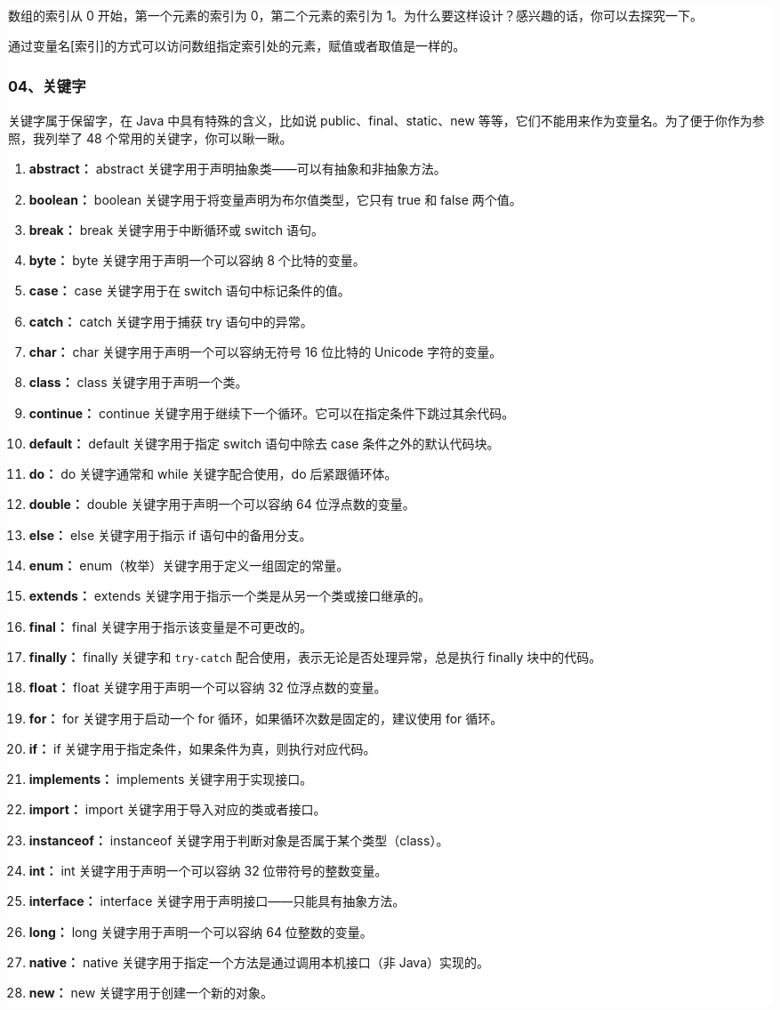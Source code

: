 数组的索引从 0 开始，第一个元素的索引为 0，第二个元素的索引为 1。为什么要这样设计？感兴趣的话，你可以去探究一下。

通过变量名[索引]的方式可以访问数组指定索引处的元素，赋值或者取值是一样的。

### 04、关键字

关键字属于保留字，在 Java 中具有特殊的含义，比如说 public、final、static、new 等等，它们不能用来作为变量名。为了便于你作为参照，我列举了 48 个常用的关键字，你可以瞅一瞅。

1.  **abstract：** abstract 关键字用于声明抽象类——可以有抽象和非抽象方法。

2.  **boolean：** boolean 关键字用于将变量声明为布尔值类型，它只有 true 和 false 两个值。

3.  **break：** break 关键字用于中断循环或 switch 语句。

4.  **byte：** byte 关键字用于声明一个可以容纳 8 个比特的变量。

5.  **case：** case 关键字用于在 switch 语句中标记条件的值。

6.  **catch：** catch 关键字用于捕获 try 语句中的异常。

7.  **char：** char 关键字用于声明一个可以容纳无符号 16 位比特的 Unicode 字符的变量。

8.  **class：** class 关键字用于声明一个类。

9.  **continue：** continue 关键字用于继续下一个循环。它可以在指定条件下跳过其余代码。

10.  **default：** default 关键字用于指定 switch 语句中除去 case 条件之外的默认代码块。

11.  **do：** do 关键字通常和 while 关键字配合使用，do 后紧跟循环体。

12.  **double：** double 关键字用于声明一个可以容纳 64 位浮点数的变量。

13.  **else：** else 关键字用于指示 if 语句中的备用分支。

14.  **enum：** enum（枚举）关键字用于定义一组固定的常量。

15.  **extends：** extends 关键字用于指示一个类是从另一个类或接口继承的。

16.  **final：** final 关键字用于指示该变量是不可更改的。

17.  **finally：** finally 关键字和 `try-catch` 配合使用，表示无论是否处理异常，总是执行 finally 块中的代码。

18.  **float：** float 关键字用于声明一个可以容纳 32 位浮点数的变量。

19.  **for：** for 关键字用于启动一个 for 循环，如果循环次数是固定的，建议使用 for 循环。

20.  **if：** if 关键字用于指定条件，如果条件为真，则执行对应代码。

21.  **implements：** implements 关键字用于实现接口。

22.  **import：** import 关键字用于导入对应的类或者接口。

23.  **instanceof：** instanceof 关键字用于判断对象是否属于某个类型（class）。

24.  **int：** int 关键字用于声明一个可以容纳 32 位带符号的整数变量。

25.  **interface：** interface 关键字用于声明接口——只能具有抽象方法。

26.  **long：** long 关键字用于声明一个可以容纳 64 位整数的变量。

27.  **native：** native 关键字用于指定一个方法是通过调用本机接口（非 Java）实现的。

28.  **new：** new 关键字用于创建一个新的对象。
